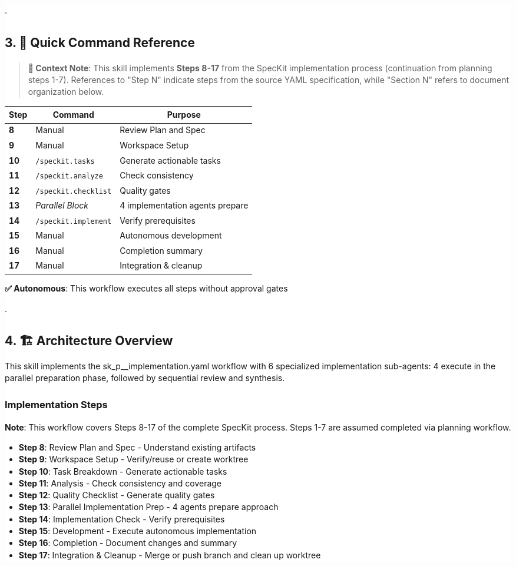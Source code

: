 .

## 3. 🚀 Quick Command Reference

> **📌 Context Note**: This skill implements **Steps 8-17** from the SpecKit implementation process (continuation from planning steps 1-7). References to "Step N" indicate steps from the source YAML specification, while "Section N" refers to document organization below.

| Step | Command | Purpose |
|------|---------|----------|
| **8** | Manual | Review Plan and Spec |
| **9** | Manual | Workspace Setup |
| **10** | `/speckit.tasks` | Generate actionable tasks |
| **11** | `/speckit.analyze` | Check consistency |
| **12** | `/speckit.checklist` | Quality gates |
| **13** | *Parallel Block* | 4 implementation agents prepare |
| **14** | `/speckit.implement` | Verify prerequisites |
| **15** | Manual | Autonomous development |
| **16** | Manual | Completion summary |
| **17** | Manual | Integration & cleanup |

**✅ Autonomous**: This workflow executes all steps without approval gates

.

## 4. 🏗️ Architecture Overview

This skill implements the sk_p__implementation.yaml workflow with 6 specialized implementation sub-agents: 4 execute in the parallel preparation phase, followed by sequential review and synthesis.

### Implementation Steps

**Note**: This workflow covers Steps 8-17 of the complete SpecKit process. Steps 1-7 are assumed completed via planning workflow.

- **Step 8**: Review Plan and Spec - Understand existing artifacts
- **Step 9**: Workspace Setup - Verify/reuse or create worktree
- **Step 10**: Task Breakdown - Generate actionable tasks
- **Step 11**: Analysis - Check consistency and coverage
- **Step 12**: Quality Checklist - Generate quality gates
- **Step 13**: Parallel Implementation Prep - 4 agents prepare approach
- **Step 14**: Implementation Check - Verify prerequisites
- **Step 15**: Development - Execute autonomous implementation
- **Step 16**: Completion - Document changes and summary
- **Step 17**: Integration & Cleanup - Merge or push branch and clean up worktree
